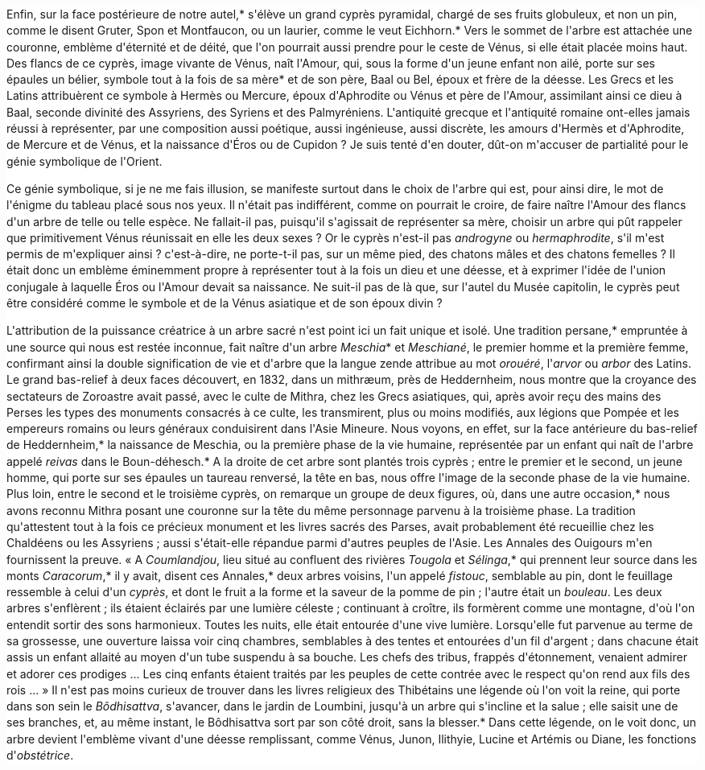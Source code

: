 Enfin, sur la face postérieure de notre autel,* s'élève un grand cyprès pyramidal, chargé de ses fruits globuleux, et non un pin, comme le disent Gruter, Spon et Montfaucon, ou un laurier, comme le veut Eichhorn.* Vers le sommet de l'arbre est attachée une couronne, emblème d'éternité et de déité, que l'on pourrait aussi prendre pour le ceste de Vénus, si elle était placée moins haut. Des flancs de ce cyprès, image vivante de Vénus, naît l'Amour, qui, sous la forme d'un jeune enfant non ailé, porte sur ses épaules un bélier, symbole tout à la fois de sa mère* et de son père, Baal ou Bel, époux et frère de la déesse. Les Grecs et les Latins attribuèrent ce symbole à Hermès ou Mercure, époux d'Aphrodite ou Vénus et père de l'Amour, assimilant ainsi ce dieu à Baal, seconde divinité des Assyriens, des Syriens et des Palmyréniens. L'antiquité grecque et l'antiquité romaine ont-elles jamais réussi à représenter, par une composition aussi poétique, aussi ingénieuse, aussi discrète, les amours d'Hermès et d'Aphrodite, de Mercure et de Vénus, et la naissance d'Éros ou de Cupidon ? Je suis tenté d'en douter, dût-on m'accuser de partialité pour le génie symbolique de l'Orient.

Ce génie symbolique, si je ne me fais illusion, se manifeste surtout dans le choix de l'arbre qui est, pour ainsi dire, le mot de l'énigme du tableau placé sous nos yeux. Il n'était pas indifférent, comme on pourrait le croire, de faire naître l'Amour des flancs d'un arbre de telle ou telle espèce. Ne fallait-il pas, puisqu'il s'agissait de représenter sa mère, choisir un arbre qui pût rappeler que primitivement Vénus réunissait en elle les deux sexes ? Or le cyprès n'est-il pas _androgyne_ ou _hermaphrodite_, s'il m'est permis de m'expliquer ainsi ? c'est-à-dire, ne porte-t-il pas, sur un même pied, des chatons mâles et des chatons femelles ? Il était donc un emblème éminemment propre à représenter tout à la fois un dieu et une déesse, et à exprimer l'idée de l'union conjugale à laquelle Éros ou l'Amour devait sa naissance. Ne suit-il pas de là que, sur l'autel du Musée capitolin, le cyprès peut être considéré comme le symbole et de la Vénus asiatique et de son époux divin ?

L'attribution de la puissance créatrice à un arbre sacré n'est point ici un fait unique et isolé. Une tradition persane,* empruntée à une source qui nous est restée inconnue, fait naître d'un arbre _Meschia_* et _Meschiané_, le premier homme et la première femme, confirmant ainsi la double signification de vie et d'arbre que la langue zende attribue au mot _orouéré_, l'_arvor_ ou _arbor_ des Latins. Le grand bas-relief à deux faces découvert, en 1832, dans un mithræum, près de Heddernheim, nous montre que la croyance des sectateurs de Zoroastre avait passé, avec le culte de Mithra, chez les Grecs asiatiques, qui, après avoir reçu des mains des Perses les types des monuments consacrés à ce culte, les transmirent, plus ou moins modifiés, aux légions que Pompée et les empereurs romains ou leurs généraux conduisirent dans l'Asie Mineure. Nous voyons, en effet, sur la face antérieure du bas-relief de Heddernheim,* la naissance de Meschia, ou la première phase de la vie humaine, représentée par un enfant qui naît de l'arbre appelé _reivas_ dans le Boun-déhesch.* A la droite de cet arbre sont plantés trois cyprès ; entre le premier et le second, un jeune homme, qui porte sur ses épaules un taureau renversé, la tête en bas, nous offre l'image de la seconde phase de la vie humaine. Plus loin, entre le second et le troisième cyprès, on remarque un groupe de deux figures, où, dans une autre occasion,* nous avons reconnu Mithra posant une couronne sur la tête du même personnage parvenu à la troisième phase. La tradition qu'attestent tout à la fois ce précieux monument et les livres sacrés des Parses, avait probablement été recueillie chez les Chaldéens ou les Assyriens ; aussi s'était-elle répandue parmi d'autres peuples de l'Asie. Les Annales des Ouigours m'en fournissent la preuve. « A _Coumlandjou_, lieu situé au confluent des rivières _Tougola_ et _Sélinga_,* qui prennent leur source dans les monts _Caracorum_,* il y avait, disent ces Annales,* deux arbres voisins, l'un appelé _fistouc_, semblable au pin, dont le feuillage ressemble à celui d'un _cyprès_, et dont le fruit a la forme et la saveur de la pomme de pin ; l'autre était un _bouleau_. Les deux arbres s'enflèrent ; ils étaient éclairés par une lumière céleste ; continuant à croître, ils formèrent comme une montagne, d'où l'on entendit sortir des sons harmonieux. Toutes les nuits, elle était entourée d'une vive lumière. Lorsqu'elle fut parvenue au terme de sa grossesse, une ouverture laissa voir cinq chambres, semblables à des tentes et entourées d'un fil d'argent ; dans chacune était assis un enfant allaité au moyen d'un tube suspendu à sa bouche. Les chefs des tribus, frappés d'étonnement, venaient admirer et adorer ces prodiges ... Les cinq enfants étaient traités par les peuples de cette contrée avec le respect qu'on rend aux fils des rois ... » Il n'est pas moins curieux de trouver dans les livres religieux des Thibétains une légende où l'on voit la reine, qui porte dans son sein le _Bôdhisattva_, s'avancer, dans le jardin de Loumbini, jusqu'à un arbre qui s'incline et la salue ; elle saisit une de ses branches, et, au même instant, le Bôdhisattva sort par son côté droit, sans la blesser.* Dans cette légende, on le voit donc, un arbre devient l'emblème vivant d'une déesse remplissant, comme Vénus, Junon, Ilithyie, Lucine et Artémis ou Diane, les fonctions d'_obstétrice_.
